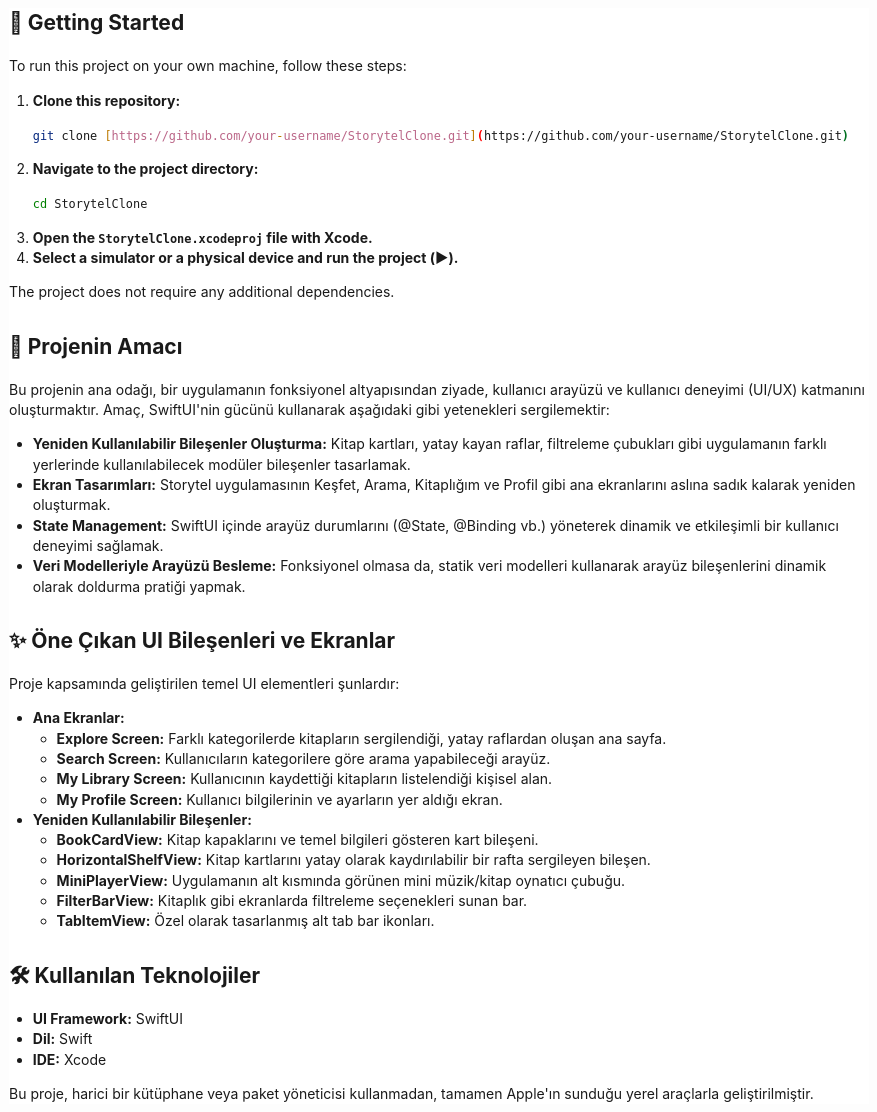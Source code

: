 ## 🚀 Getting Started

To run this project on your own machine, follow these steps:

1.  **Clone this repository:**
    ```bash
    git clone [https://github.com/your-username/StorytelClone.git](https://github.com/your-username/StorytelClone.git)
    ```
2.  **Navigate to the project directory:**
    ```bash
    cd StorytelClone
    ```
3.  **Open the `StorytelClone.xcodeproj` file with Xcode.**
4.  **Select a simulator or a physical device and run the project (▶︎).**

The project does not require any additional dependencies.

## 📝 Projenin Amacı

Bu projenin ana odağı, bir uygulamanın fonksiyonel altyapısından ziyade, kullanıcı arayüzü ve kullanıcı deneyimi (UI/UX) katmanını oluşturmaktır. Amaç, SwiftUI'nin gücünü kullanarak aşağıdaki gibi yetenekleri sergilemektir:

* **Yeniden Kullanılabilir Bileşenler Oluşturma:** Kitap kartları, yatay kayan raflar, filtreleme çubukları gibi uygulamanın farklı yerlerinde kullanılabilecek modüler bileşenler tasarlamak.
* **Ekran Tasarımları:** Storytel uygulamasının Keşfet, Arama, Kitaplığım ve Profil gibi ana ekranlarını aslına sadık kalarak yeniden oluşturmak.
* **State Management:** SwiftUI içinde arayüz durumlarını (@State, @Binding vb.) yöneterek dinamik ve etkileşimli bir kullanıcı deneyimi sağlamak.
* **Veri Modelleriyle Arayüzü Besleme:** Fonksiyonel olmasa da, statik veri modelleri kullanarak arayüz bileşenlerini dinamik olarak doldurma pratiği yapmak.

## ✨ Öne Çıkan UI Bileşenleri ve Ekranlar

Proje kapsamında geliştirilen temel UI elementleri şunlardır:

* **Ana Ekranlar:**
    * **Explore Screen:** Farklı kategorilerde kitapların sergilendiği, yatay raflardan oluşan ana sayfa.
    * **Search Screen:** Kullanıcıların kategorilere göre arama yapabileceği arayüz.
    * **My Library Screen:** Kullanıcının kaydettiği kitapların listelendiği kişisel alan.
    * **My Profile Screen:** Kullanıcı bilgilerinin ve ayarların yer aldığı ekran.
* **Yeniden Kullanılabilir Bileşenler:**
    * **BookCardView:** Kitap kapaklarını ve temel bilgileri gösteren kart bileşeni.
    * **HorizontalShelfView:** Kitap kartlarını yatay olarak kaydırılabilir bir rafta sergileyen bileşen.
    * **MiniPlayerView:** Uygulamanın alt kısmında görünen mini müzik/kitap oynatıcı çubuğu.
    * **FilterBarView:** Kitaplık gibi ekranlarda filtreleme seçenekleri sunan bar.
    * **TabItemView:** Özel olarak tasarlanmış alt tab bar ikonları.

## 🛠️ Kullanılan Teknolojiler

* **UI Framework:** SwiftUI
* **Dil:** Swift
* **IDE:** Xcode

Bu proje, harici bir kütüphane veya paket yöneticisi kullanmadan, tamamen Apple'ın sunduğu yerel araçlarla geliştirilmiştir.
